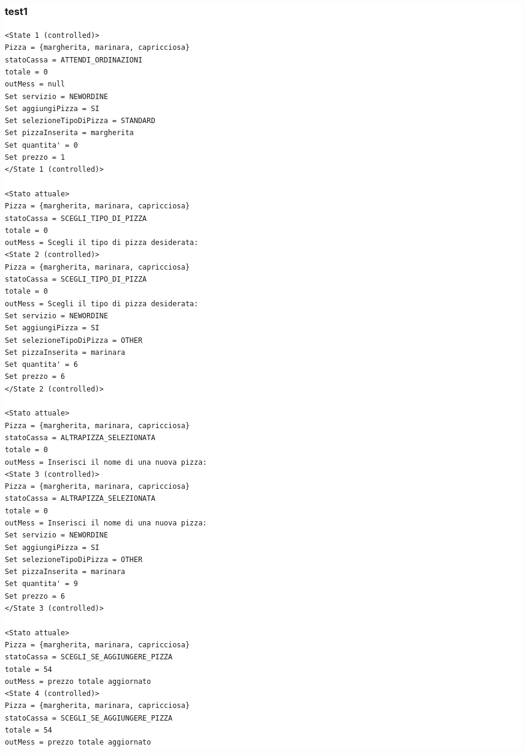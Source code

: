 ```
```
### test1
```
<State 1 (controlled)>
Pizza = {margherita, marinara, capricciosa}
statoCassa = ATTENDI_ORDINAZIONI
totale = 0
outMess = null
Set servizio = NEWORDINE
Set aggiungiPizza = SI
Set selezioneTipoDiPizza = STANDARD
Set pizzaInserita = margherita
Set quantita' = 0
Set prezzo = 1
</State 1 (controlled)>

<Stato attuale>
Pizza = {margherita, marinara, capricciosa}
statoCassa = SCEGLI_TIPO_DI_PIZZA
totale = 0
outMess = Scegli il tipo di pizza desiderata:
<State 2 (controlled)>
Pizza = {margherita, marinara, capricciosa}
statoCassa = SCEGLI_TIPO_DI_PIZZA
totale = 0
outMess = Scegli il tipo di pizza desiderata:
Set servizio = NEWORDINE
Set aggiungiPizza = SI
Set selezioneTipoDiPizza = OTHER
Set pizzaInserita = marinara
Set quantita' = 6
Set prezzo = 6
</State 2 (controlled)>

<Stato attuale>
Pizza = {margherita, marinara, capricciosa}
statoCassa = ALTRAPIZZA_SELEZIONATA
totale = 0
outMess = Inserisci il nome di una nuova pizza:
<State 3 (controlled)>
Pizza = {margherita, marinara, capricciosa}
statoCassa = ALTRAPIZZA_SELEZIONATA
totale = 0
outMess = Inserisci il nome di una nuova pizza:
Set servizio = NEWORDINE
Set aggiungiPizza = SI
Set selezioneTipoDiPizza = OTHER
Set pizzaInserita = marinara
Set quantita' = 9
Set prezzo = 6
</State 3 (controlled)>

<Stato attuale>
Pizza = {margherita, marinara, capricciosa}
statoCassa = SCEGLI_SE_AGGIUNGERE_PIZZA
totale = 54
outMess = prezzo totale aggiornato
<State 4 (controlled)>
Pizza = {margherita, marinara, capricciosa}
statoCassa = SCEGLI_SE_AGGIUNGERE_PIZZA
totale = 54
outMess = prezzo totale aggiornato
```